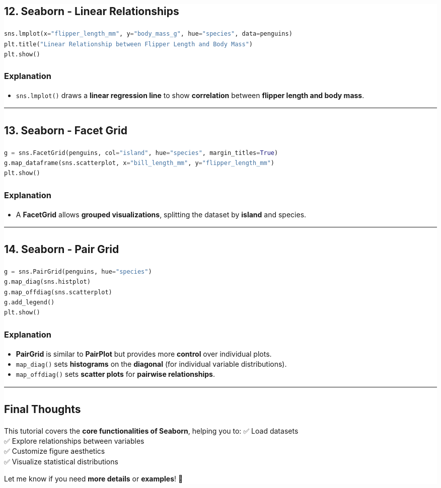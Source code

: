 
## **12. Seaborn - Linear Relationships**
```python
sns.lmplot(x="flipper_length_mm", y="body_mass_g", hue="species", data=penguins)
plt.title("Linear Relationship between Flipper Length and Body Mass")
plt.show()
```
### **Explanation**  
- `sns.lmplot()` draws a **linear regression line** to show **correlation** between **flipper length and body mass**.  

---

## **13. Seaborn - Facet Grid**
```python
g = sns.FacetGrid(penguins, col="island", hue="species", margin_titles=True)
g.map_dataframe(sns.scatterplot, x="bill_length_mm", y="flipper_length_mm")
plt.show()
```
### **Explanation**  
- A **FacetGrid** allows **grouped visualizations**, splitting the dataset by **island** and species.  

---

## **14. Seaborn - Pair Grid**
```python
g = sns.PairGrid(penguins, hue="species")
g.map_diag(sns.histplot)
g.map_offdiag(sns.scatterplot)
g.add_legend()
plt.show()
```
### **Explanation**  
- **PairGrid** is similar to **PairPlot** but provides more **control** over individual plots.  
- `map_diag()` sets **histograms** on the **diagonal** (for individual variable distributions).  
- `map_offdiag()` sets **scatter plots** for **pairwise relationships**.  

---

## **Final Thoughts**
This tutorial covers the **core functionalities of Seaborn**, helping you to:
✅ Load datasets  
✅ Explore relationships between variables  
✅ Customize figure aesthetics  
✅ Visualize statistical distributions  

Let me know if you need **more details** or **examples**! 🚀
